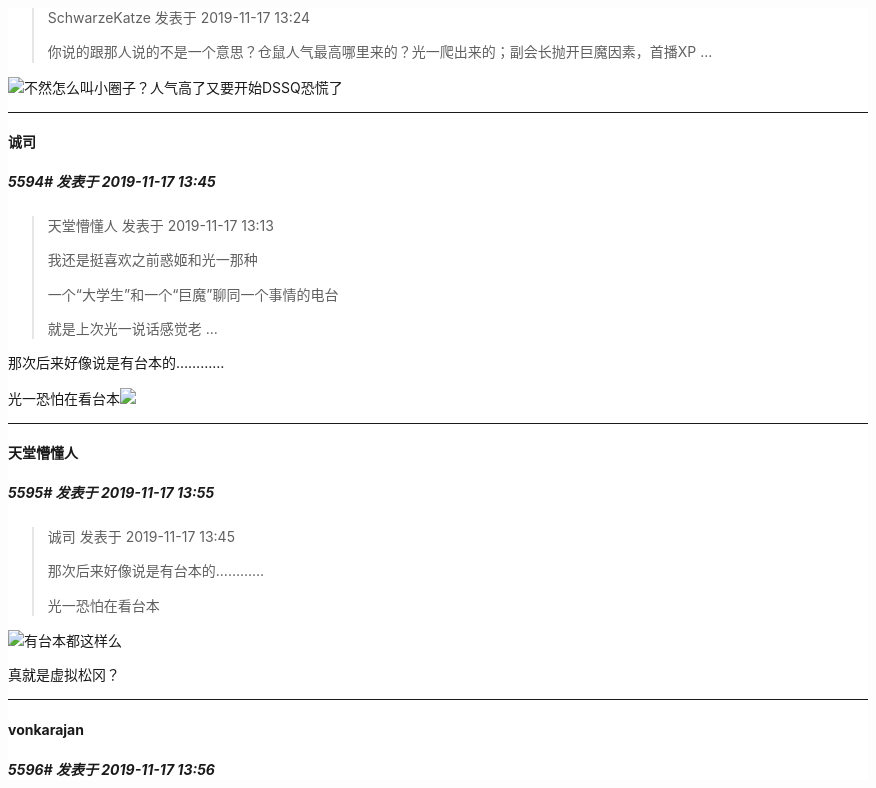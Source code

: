 
<blockquote>SchwarzeKatze 发表于 2019-11-17 13:24

你说的跟那人说的不是一个意思？仓鼠人气最高哪里来的？光一爬出来的；副会长抛开巨魔因素，首播XP ...</blockquote>
<img src="https://static.saraba1st.com/image/smiley/face2017/067.png" referrerpolicy="no-referrer">不然怎么叫小圈子？人气高了又要开始DSSQ恐慌了







-----

####  诚司  
##### 5594#       发表于 2019-11-17 13:45



<blockquote>天堂懵懂人 发表于 2019-11-17 13:13

我还是挺喜欢之前惑姬和光一那种

一个“大学生”和一个“巨魔”聊同一个事情的电台

就是上次光一说话感觉老 ...</blockquote>
那次后来好像说是有台本的…………

光一恐怕在看台本<img src="https://static.saraba1st.com/image/smiley/face2017/068.png" referrerpolicy="no-referrer">







-----

####  天堂懵懂人  
##### 5595#       发表于 2019-11-17 13:55



<blockquote>诚司 发表于 2019-11-17 13:45

那次后来好像说是有台本的…………

光一恐怕在看台本</blockquote>
<img src="https://static.saraba1st.com/image/smiley/face2017/068.png" referrerpolicy="no-referrer">有台本都这样么

真就是虚拟松冈？







-----

####  vonkarajan  
##### 5596#       发表于 2019-11-17 13:56


